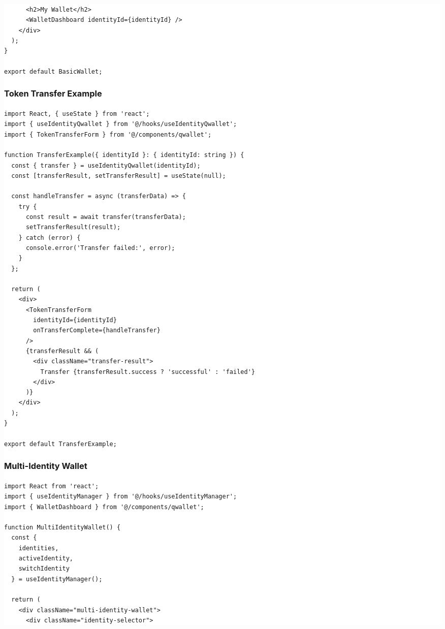 ```tsx
      <h2>My Wallet</h2>
      <WalletDashboard identityId={identityId} />
    </div>
  );
}

export default BasicWallet;
```

### Token Transfer Example

```tsx
import React, { useState } from 'react';
import { useIdentityQwallet } from '@/hooks/useIdentityQwallet';
import { TokenTransferForm } from '@/components/qwallet';

function TransferExample({ identityId }: { identityId: string }) {
  const { transfer } = useIdentityQwallet(identityId);
  const [transferResult, setTransferResult] = useState(null);
  
  const handleTransfer = async (transferData) => {
    try {
      const result = await transfer(transferData);
      setTransferResult(result);
    } catch (error) {
      console.error('Transfer failed:', error);
    }
  };
  
  return (
    <div>
      <TokenTransferForm 
        identityId={identityId}
        onTransferComplete={handleTransfer}
      />
      {transferResult && (
        <div className="transfer-result">
          Transfer {transferResult.success ? 'successful' : 'failed'}
        </div>
      )}
    </div>
  );
}

export default TransferExample;
```

### Multi-Identity Wallet

```tsx
import React from 'react';
import { useIdentityManager } from '@/hooks/useIdentityManager';
import { WalletDashboard } from '@/components/qwallet';

function MultiIdentityWallet() {
  const { 
    identities, 
    activeIdentity, 
    switchIdentity 
  } = useIdentityManager();
  
  return (
    <div className="multi-identity-wallet">
      <div className="identity-selector">
```